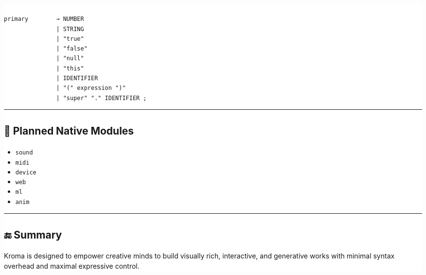 ```ebnf

primary        → NUMBER
               | STRING
               | "true"
               | "false"
               | "null"
               | "this"
               | IDENTIFIER
               | "(" expression ")"
               | "super" "." IDENTIFIER ;
```

---

## 🔌 Planned Native Modules

- `sound`
- `midi`
- `device`
- `web`
- `ml`
- `anim`

---

## 🔚 Summary

Kroma is designed to empower creative minds to build visually rich, interactive, and generative works with minimal syntax overhead and maximal expressive control.
